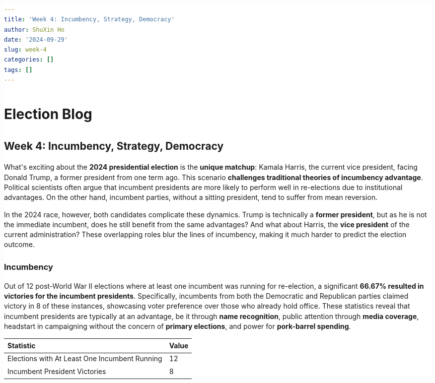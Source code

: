 ```yaml
---
title: 'Week 4: Incumbency, Strategy, Democracy'
author: ShuXin Ho
date: '2024-09-29'
slug: week-4
categories: []
tags: []
---
```

<script src="{{< blogdown/postref >}}index_files/kePrint/kePrint.js"></script>
<link href="{{< blogdown/postref >}}index_files/lightable/lightable.css" rel="stylesheet" />
<script src="{{< blogdown/postref >}}index_files/kePrint/kePrint.js"></script>
<link href="{{< blogdown/postref >}}index_files/lightable/lightable.css" rel="stylesheet" />
<script src="{{< blogdown/postref >}}index_files/kePrint/kePrint.js"></script>
<link href="{{< blogdown/postref >}}index_files/lightable/lightable.css" rel="stylesheet" />
<script src="{{< blogdown/postref >}}index_files/kePrint/kePrint.js"></script>
<link href="{{< blogdown/postref >}}index_files/lightable/lightable.css" rel="stylesheet" />





# Election Blog

## Week 4: Incumbency, Strategy, Democracy

What's exciting about the **2024 presidential election** is the **unique matchup**: Kamala Harris, the current vice president, facing Donald Trump, a former president from one term ago. This scenario **challenges traditional theories of incumbency advantage**. Political scientists often argue that incumbent presidents are more likely to perform well in re-elections due to institutional advantages. On the other hand, incumbent parties, without a sitting president, tend to suffer from mean reversion.

In the 2024 race, however, both candidates complicate these dynamics. Trump is technically a **former president**, but as he is not the immediate incumbent, does he still benefit from the same advantages? And what about Harris, the **vice president** of the current administration? These overlapping roles blur the lines of incumbency, making it much harder to predict the election outcome.

### Incumbency

Out of 12 post-World War II elections where at least one incumbent was running for re-election, a significant **66.67% resulted in victories for the incumbent presidents**. Specifically, incumbents from both the Democratic and Republican parties claimed victory in 8 of these instances, showcasing voter preference over those who already hold office. These statistics reveal that incumbent presidents are typically at an advantage, be it through **name recognition**, public attention through **media coverage**, headstart in campaigning without the concern of **primary elections**, and power for **pork-barrel spending**.

<table class="table" style="width: auto !important; margin-left: auto; margin-right: auto;">
 <thead>
  <tr>
   <th style="text-align:left;"> Statistic </th>
   <th style="text-align:left;"> Value </th>
  </tr>
 </thead>
<tbody>
  <tr>
   <td style="text-align:left;"> Elections with At Least One Incumbent Running </td>
   <td style="text-align:left;"> 12 </td>
  </tr>
  <tr>
   <td style="text-align:left;"> Incumbent President Victories </td>
   <td style="text-align:left;"> 8 </td>
  </tr>